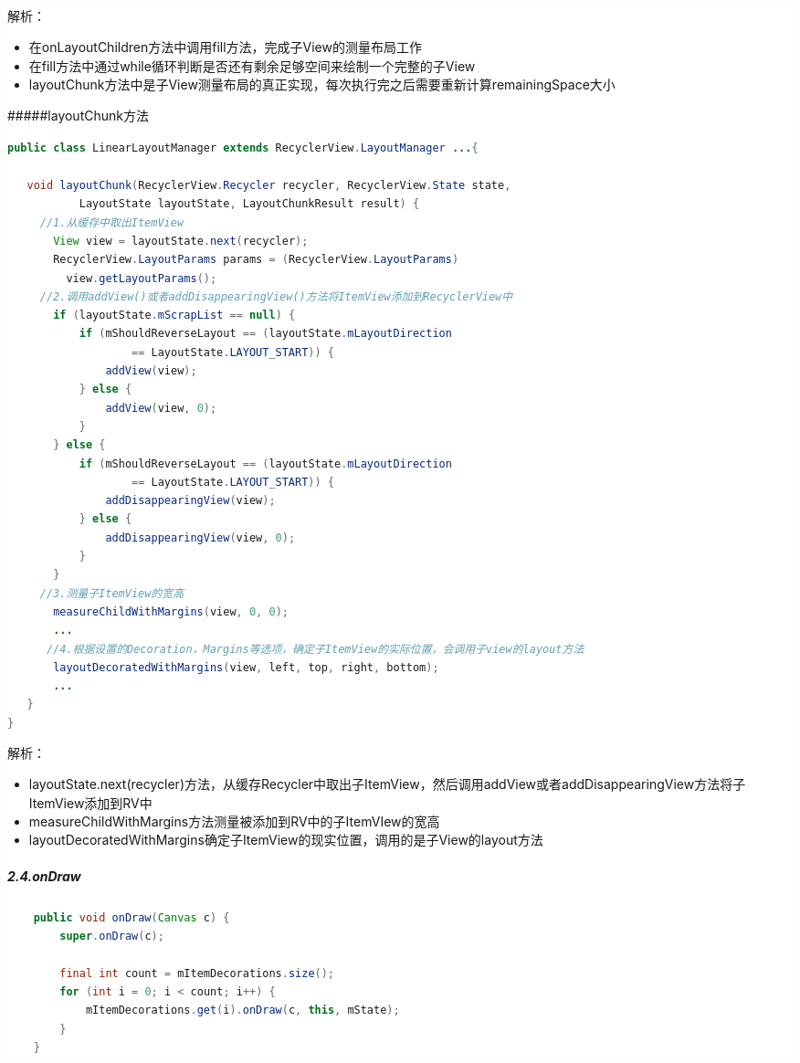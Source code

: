 解析：

- 在onLayoutChildren方法中调用fill方法，完成子View的测量布局工作
- 在fill方法中通过while循环判断是否还有剩余足够空间来绘制一个完整的子View
- layoutChunk方法中是子View测量布局的真正实现，每次执行完之后需要重新计算remainingSpace大小

#####layoutChunk方法

 ~~~java
public class LinearLayoutManager extends RecyclerView.LayoutManager ...{

    void layoutChunk(RecyclerView.Recycler recycler, RecyclerView.State state,
            LayoutState layoutState, LayoutChunkResult result) {
      //1.从缓存中取出ItemView
        View view = layoutState.next(recycler);
        RecyclerView.LayoutParams params = (RecyclerView.LayoutParams) 
          view.getLayoutParams();
      //2.调用addView()或者addDisappearingView()方法将ItemView添加到RecyclerView中
        if (layoutState.mScrapList == null) {
            if (mShouldReverseLayout == (layoutState.mLayoutDirection
                    == LayoutState.LAYOUT_START)) {
                addView(view);
            } else {
                addView(view, 0);
            }
        } else {
            if (mShouldReverseLayout == (layoutState.mLayoutDirection
                    == LayoutState.LAYOUT_START)) {
                addDisappearingView(view);
            } else {
                addDisappearingView(view, 0);
            }
        }
      //3.测量子ItemView的宽高
        measureChildWithMargins(view, 0, 0);
        ...
       //4.根据设置的Decoration，Margins等选项，确定子ItemView的实际位置，会调用子view的layout方法
        layoutDecoratedWithMargins(view, left, top, right, bottom);
        ...
    }
}
 ~~~

解析：

- layoutState.next(recycler)方法，从缓存Recycler中取出子ItemView，然后调用addView或者addDisappearingView方法将子ItemView添加到RV中
- measureChildWithMargins方法测量被添加到RV中的子ItemVIew的宽高
- layoutDecoratedWithMargins确定子ItemView的现实位置，调用的是子View的layout方法

##### 2.4.onDraw

~~~java
    public void onDraw(Canvas c) {
        super.onDraw(c);

        final int count = mItemDecorations.size();
        for (int i = 0; i < count; i++) {
            mItemDecorations.get(i).onDraw(c, this, mState);
        }
    }
~~~
